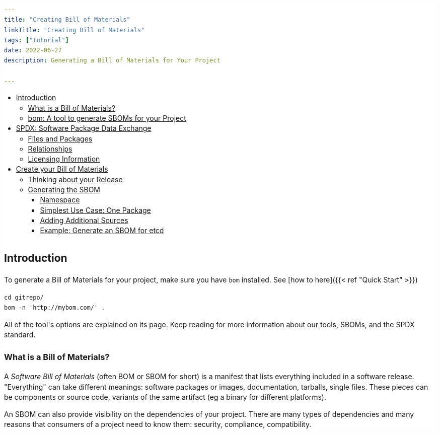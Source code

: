 ```yaml
---
title: "Creating Bill of Materials"
linkTitle: "Creating Bill of Materials"
tags: ["tutorial"]
date: 2022-06-27
description: Generating a Bill of Materials for Your Project

---
```


 
- [Introduction](#introduction)
  - [What is a Bill of Materials?](#what-is-a-bill-of-materials)
  - [bom: A tool to generate SBOMs for your Project](#bom-a-tool-to-generate-sboms-for-your-project)
- [SPDX: Software Package Data Exchange](#spdx-software-package-data-exchange)
  - [Files and Packages](#files-and-packages)
  - [Relationships](#relationships)
  - [Licensing Information](#licensing-information)
- [Create your Bill of Materials](#create-your-bill-of-materials)
  - [Thinking about your Release](#thinking-about-your-release)
  - [Generating the SBOM](#generating-the-sbom)
    - [Namespace](#namespace)
    - [Simplest Use Case: One Package](#simplest-use-case-one-package)
    - [Adding Additional Sources](#adding-additional-sources)
    - [Example: Generate an SBOM for etcd](#example-generate-an-sbom-for-etcd)


## Introduction

To generate a Bill of Materials for your project, make sure you have `bom` installed. See [how to here]({{< ref "Quick Start" >}})

```console
cd gitrepo/
bom -n 'http://mybom.com/' . 
```

All of the tool's options are explained on its page. Keep reading
for more information about our tools, SBOMs, and the SPDX standard.

### What is a Bill of Materials?

A _Software Bill of Materials_ (often BOM or SBOM for short) is a
manifest that lists everything included in a software release.
"Everything" can take different meanings: software packages or images,
documentation, tarballs, single files. These pieces can be components
or source code, variants of the same artifact (eg a binary for different
platforms).

An SBOM can also provide visibility on the dependencies of your project.
There are many types of dependencies and many reasons that consumers of
a project need to know them: security, compliance, compatibility.
